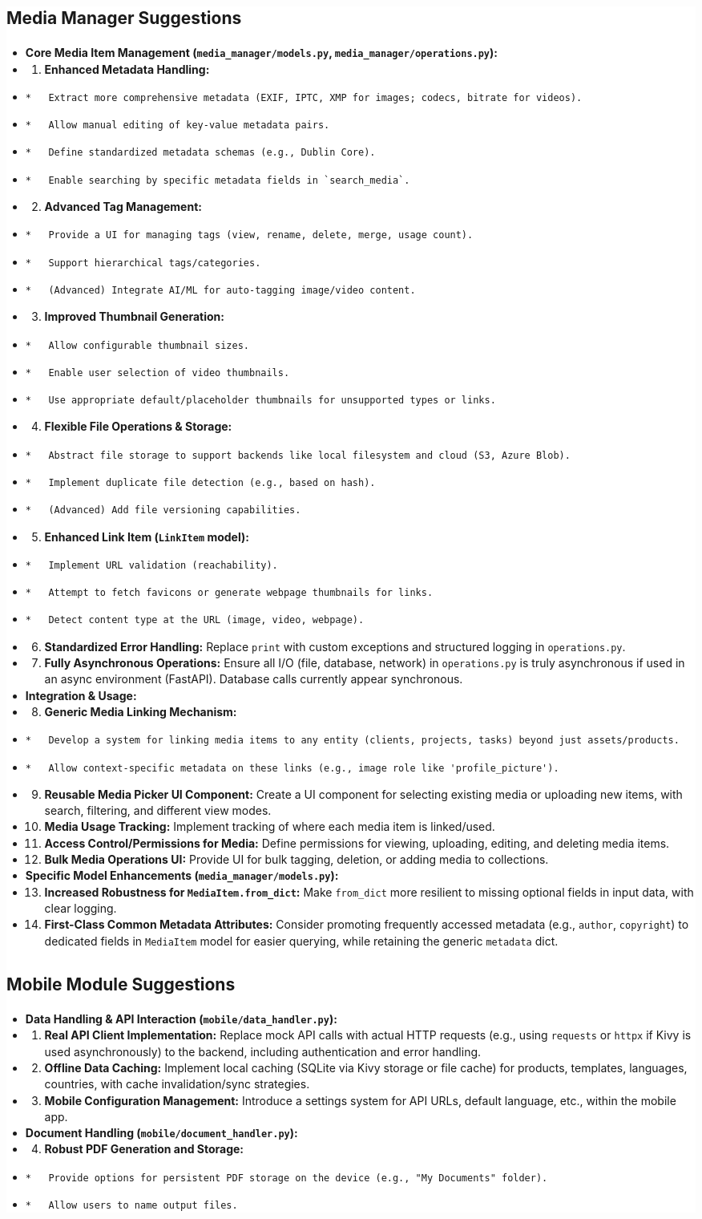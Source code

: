 ## Media Manager Suggestions
- **Core Media Item Management (`media_manager/models.py`, `media_manager/operations.py`):**
- 1.  **Enhanced Metadata Handling:**
-     *   Extract more comprehensive metadata (EXIF, IPTC, XMP for images; codecs, bitrate for videos).
-     *   Allow manual editing of key-value metadata pairs.
-     *   Define standardized metadata schemas (e.g., Dublin Core).
-     *   Enable searching by specific metadata fields in `search_media`.
- 2.  **Advanced Tag Management:**
-     *   Provide a UI for managing tags (view, rename, delete, merge, usage count).
-     *   Support hierarchical tags/categories.
-     *   (Advanced) Integrate AI/ML for auto-tagging image/video content.
- 3.  **Improved Thumbnail Generation:**
-     *   Allow configurable thumbnail sizes.
-     *   Enable user selection of video thumbnails.
-     *   Use appropriate default/placeholder thumbnails for unsupported types or links.
- 4.  **Flexible File Operations & Storage:**
-     *   Abstract file storage to support backends like local filesystem and cloud (S3, Azure Blob).
-     *   Implement duplicate file detection (e.g., based on hash).
-     *   (Advanced) Add file versioning capabilities.
- 5.  **Enhanced Link Item (`LinkItem` model):**
-     *   Implement URL validation (reachability).
-     *   Attempt to fetch favicons or generate webpage thumbnails for links.
-     *   Detect content type at the URL (image, video, webpage).
- 6.  **Standardized Error Handling:** Replace `print` with custom exceptions and structured logging in `operations.py`.
- 7.  **Fully Asynchronous Operations:** Ensure all I/O (file, database, network) in `operations.py` is truly asynchronous if used in an async environment (FastAPI). Database calls currently appear synchronous.
- **Integration & Usage:**
- 8.  **Generic Media Linking Mechanism:**
-     *   Develop a system for linking media items to any entity (clients, projects, tasks) beyond just assets/products.
-     *   Allow context-specific metadata on these links (e.g., image role like 'profile_picture').
- 9.  **Reusable Media Picker UI Component:** Create a UI component for selecting existing media or uploading new items, with search, filtering, and different view modes.
- 10. **Media Usage Tracking:** Implement tracking of where each media item is linked/used.
- 11. **Access Control/Permissions for Media:** Define permissions for viewing, uploading, editing, and deleting media items.
- 12. **Bulk Media Operations UI:** Provide UI for bulk tagging, deletion, or adding media to collections.
- **Specific Model Enhancements (`media_manager/models.py`):**
- 13. **Increased Robustness for `MediaItem.from_dict`:** Make `from_dict` more resilient to missing optional fields in input data, with clear logging.
- 14. **First-Class Common Metadata Attributes:** Consider promoting frequently accessed metadata (e.g., `author`, `copyright`) to dedicated fields in `MediaItem` model for easier querying, while retaining the generic `metadata` dict.

## Mobile Module Suggestions
- **Data Handling & API Interaction (`mobile/data_handler.py`):**
- 1.  **Real API Client Implementation:** Replace mock API calls with actual HTTP requests (e.g., using `requests` or `httpx` if Kivy is used asynchronously) to the backend, including authentication and error handling.
- 2.  **Offline Data Caching:** Implement local caching (SQLite via Kivy storage or file cache) for products, templates, languages, countries, with cache invalidation/sync strategies.
- 3.  **Mobile Configuration Management:** Introduce a settings system for API URLs, default language, etc., within the mobile app.
- **Document Handling (`mobile/document_handler.py`):**
- 4.  **Robust PDF Generation and Storage:**
-     *   Provide options for persistent PDF storage on the device (e.g., "My Documents" folder).
-     *   Allow users to name output files.